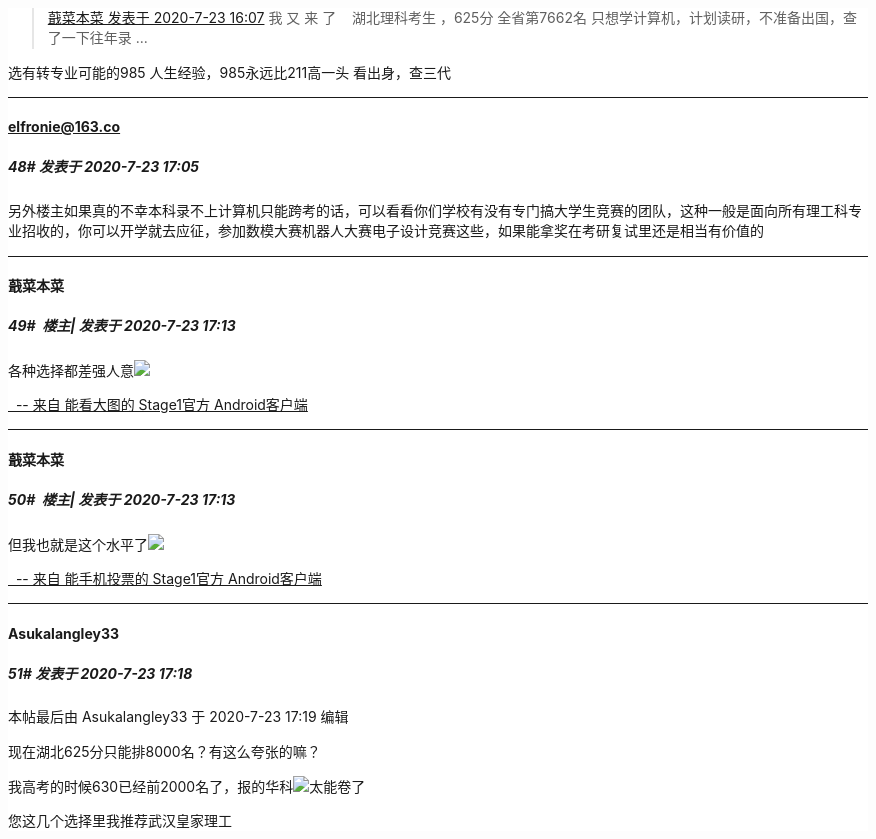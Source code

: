 
<blockquote><a href="httphttps://bbs.saraba1st.com/2b/forum.php?mod=redirect&amp;goto=findpost&amp;pid=48194677&amp;ptid=1950883" target="_blank">蕺菜本菜 发表于 2020-7-23 16:07</a>
我 又 来 了
   湖北理科考生 ，625分 全省第7662名
只想学计算机，计划读研，不准备出国，查了一下往年录 ...</blockquote>
选有转专业可能的985
人生经验，985永远比211高一头
看出身，查三代


-----

####  elfronie@163.co  
##### 48#       发表于 2020-7-23 17:05


另外楼主如果真的不幸本科录不上计算机只能跨考的话，可以看看你们学校有没有专门搞大学生竞赛的团队，这种一般是面向所有理工科专业招收的，你可以开学就去应征，参加数模大赛机器人大赛电子设计竞赛这些，如果能拿奖在考研复试里还是相当有价值的


-----

####  蕺菜本菜  
##### 49#         楼主| 发表于 2020-7-23 17:13


各种选择都差强人意<img src="https://static.saraba1st.com/image/smiley/face2017/018.png" referrerpolicy="no-referrer">

[  -- 来自 能看大图的 Stage1官方 Android客户端](https://www.coolapk.com/apk/140634)


-----

####  蕺菜本菜  
##### 50#         楼主| 发表于 2020-7-23 17:13


但我也就是这个水平了<img src="https://static.saraba1st.com/image/smiley/face2017/018.png" referrerpolicy="no-referrer">

[  -- 来自 能手机投票的 Stage1官方 Android客户端](https://www.coolapk.com/apk/140634)


-----

####  Asukalangley33  
##### 51#       发表于 2020-7-23 17:18


 本帖最后由 Asukalangley33 于 2020-7-23 17:19 编辑 

现在湖北625分只能排8000名？有这么夸张的嘛？


我高考的时候630已经前2000名了，报的华科<img src="https://static.saraba1st.com/image/smiley/face2017/004.gif" referrerpolicy="no-referrer">太能卷了

您这几个选择里我推荐武汉皇家理工
